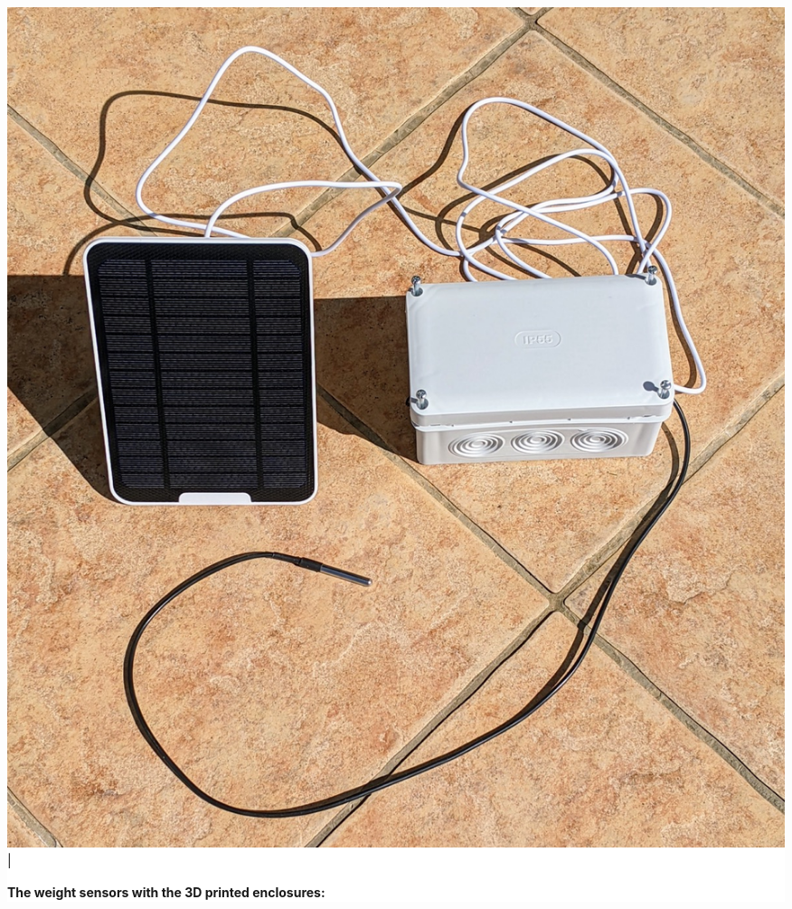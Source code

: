 [![](https://raw.githubusercontent.com/mathieucarbou/Beelance/main/docs/assets/images/build-4.jpeg)](https://raw.githubusercontent.com/mathieucarbou/Beelance/main/docs/assets/images/build-4.jpeg) |

**The weight sensors with the 3D printed enclosures:**
